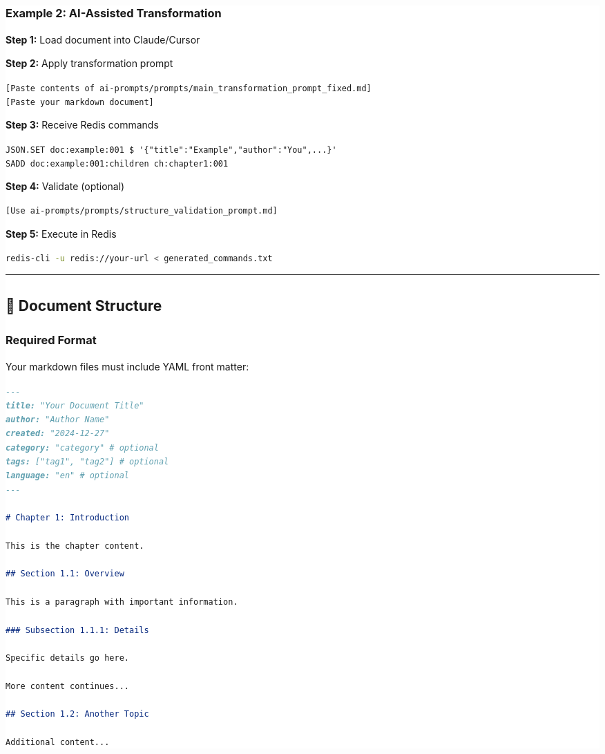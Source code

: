 ### Example 2: AI-Assisted Transformation

**Step 1:** Load document into Claude/Cursor

**Step 2:** Apply transformation prompt
```
[Paste contents of ai-prompts/prompts/main_transformation_prompt_fixed.md]
[Paste your markdown document]
```

**Step 3:** Receive Redis commands
```redis
JSON.SET doc:example:001 $ '{"title":"Example","author":"You",...}'
SADD doc:example:001:children ch:chapter1:001
```

**Step 4:** Validate (optional)
```
[Use ai-prompts/prompts/structure_validation_prompt.md]
```

**Step 5:** Execute in Redis
```bash
redis-cli -u redis://your-url < generated_commands.txt
```

---

## 📄 Document Structure

### Required Format

Your markdown files must include YAML front matter:

```markdown
---
title: "Your Document Title"
author: "Author Name"
created: "2024-12-27"
category: "category" # optional
tags: ["tag1", "tag2"] # optional
language: "en" # optional
---

# Chapter 1: Introduction

This is the chapter content.

## Section 1.1: Overview

This is a paragraph with important information.

### Subsection 1.1.1: Details

Specific details go here.

More content continues...

## Section 1.2: Another Topic

Additional content...
```
